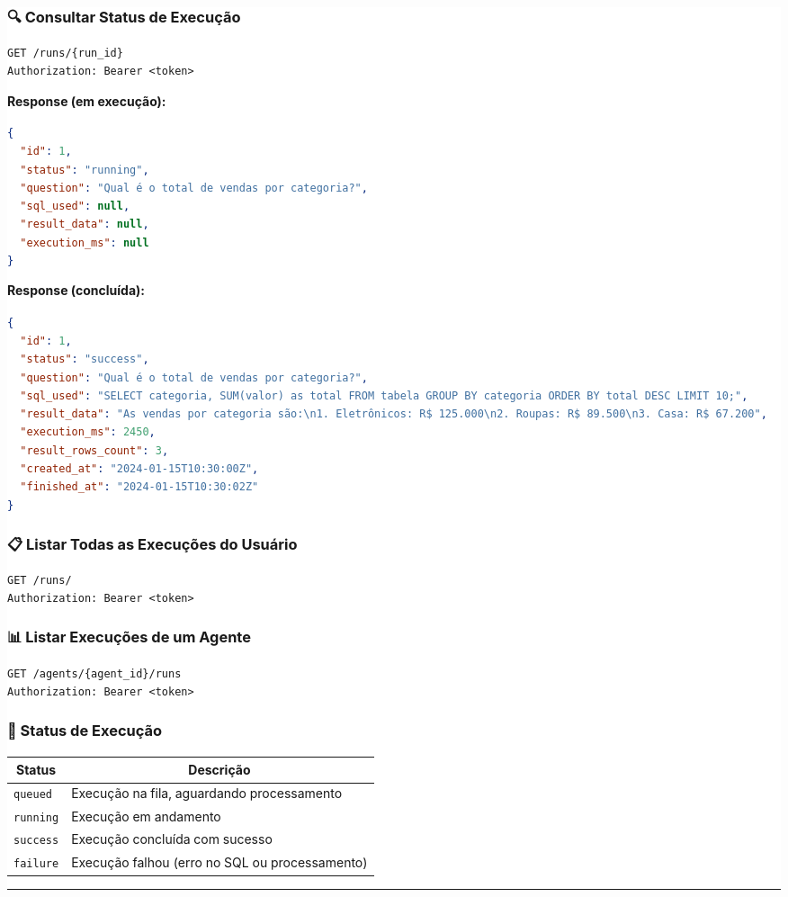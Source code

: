 ```json
```

### 🔍 Consultar Status de Execução
```http
GET /runs/{run_id}
Authorization: Bearer <token>
```

**Response (em execução):**
```json
{
  "id": 1,
  "status": "running",
  "question": "Qual é o total de vendas por categoria?",
  "sql_used": null,
  "result_data": null,
  "execution_ms": null
}
```

**Response (concluída):**
```json
{
  "id": 1,
  "status": "success",
  "question": "Qual é o total de vendas por categoria?",
  "sql_used": "SELECT categoria, SUM(valor) as total FROM tabela GROUP BY categoria ORDER BY total DESC LIMIT 10;",
  "result_data": "As vendas por categoria são:\n1. Eletrônicos: R$ 125.000\n2. Roupas: R$ 89.500\n3. Casa: R$ 67.200",
  "execution_ms": 2450,
  "result_rows_count": 3,
  "created_at": "2024-01-15T10:30:00Z",
  "finished_at": "2024-01-15T10:30:02Z"
}
```

### 📋 Listar Todas as Execuções do Usuário
```http
GET /runs/
Authorization: Bearer <token>
```

### 📊 Listar Execuções de um Agente
```http
GET /agents/{agent_id}/runs
Authorization: Bearer <token>
```

### 🎯 Status de Execução

| Status | Descrição |
|--------|-----------|
| `queued` | Execução na fila, aguardando processamento |
| `running` | Execução em andamento |
| `success` | Execução concluída com sucesso |
| `failure` | Execução falhou (erro no SQL ou processamento) |

---